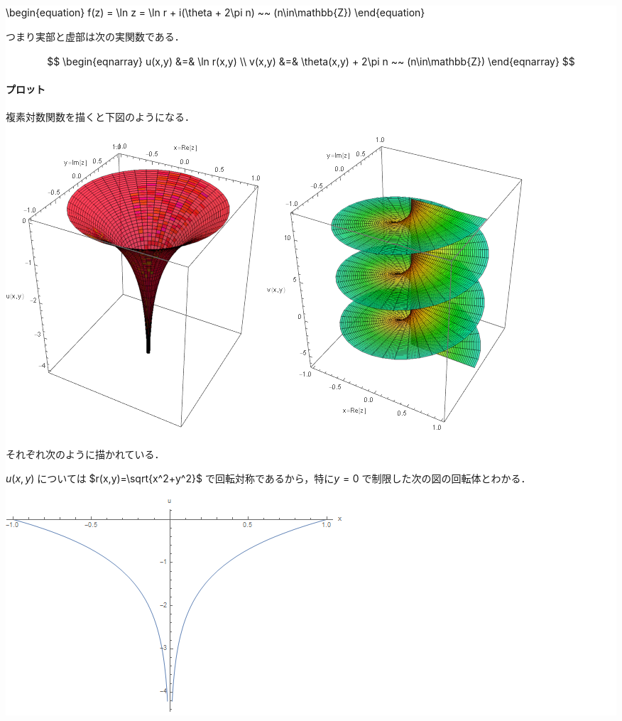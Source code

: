 \begin{equation} f(z) = \ln z = \ln r + i(\theta + 2\pi n) ~~ (n\in\mathbb{Z}) \end{equation}

つまり実部と虚部は次の実関数である．

$$ \begin{eqnarray} u(x,y) &=& \ln r(x,y) \\ v(x,y) &=& \theta(x,y) + 2\pi n ~~ (n\in\mathbb{Z}) \end{eqnarray} $$

#### プロット

複素対数関数を描くと下図のようになる．

![](images/log.png)

それぞれ次のように描かれている．

$u(x,y)$ については $r(x,y)=\sqrt{x^2+y^2}$ で回転対称であるから，特に$y=0$ で制限した次の図の回転体とわかる．

![](images/log_r_x.png)

